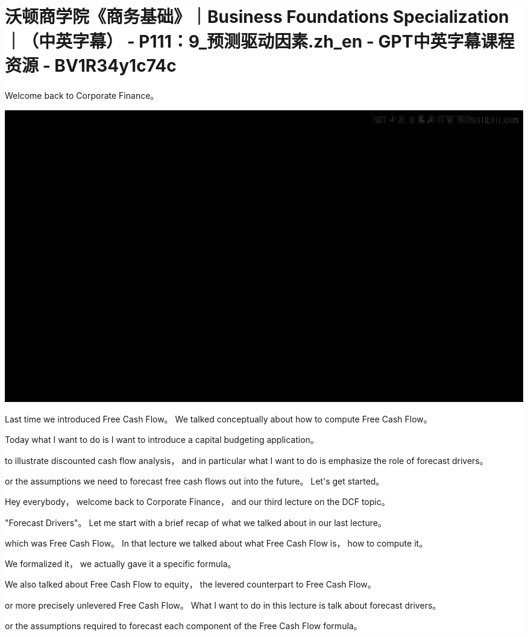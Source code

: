 # 沃顿商学院《商务基础》｜Business Foundations Specialization｜（中英字幕） - P111：9_预测驱动因素.zh_en - GPT中英字幕课程资源 - BV1R34y1c74c

Welcome back to Corporate Finance。

![](img/92884954e4e552ca52fd5e51d051db67_1.png)

Last time we introduced Free Cash Flow。 We talked conceptually about how to compute Free Cash Flow。

Today what I want to do is I want to introduce a capital budgeting application。

to illustrate discounted cash flow analysis， and in particular what I want to do is emphasize the role of forecast drivers。

or the assumptions we need to forecast free cash flows out into the future。 Let's get started。

Hey everybody， welcome back to Corporate Finance， and our third lecture on the DCF topic。

"Forecast Drivers"。 Let me start with a brief recap of what we talked about in our last lecture。

which was Free Cash Flow。 In that lecture we talked about what Free Cash Flow is， how to compute it。

We formalized it， we actually gave it a specific formula。

We also talked about Free Cash Flow to equity， the levered counterpart to Free Cash Flow。

or more precisely unlevered Free Cash Flow。 What I want to do in this lecture is talk about forecast drivers。

or the assumptions required to forecast each component of the Free Cash Flow formula。
